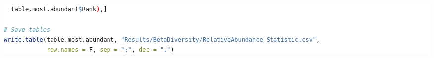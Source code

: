 ``` r
  table.most.abundant$Rank),]

# Save tables
write.table(table.most.abundant, "Results/BetaDiversity/RelativeAbundance_Statistic.csv", 
            row.names = F, sep = ";", dec = ".")
```
